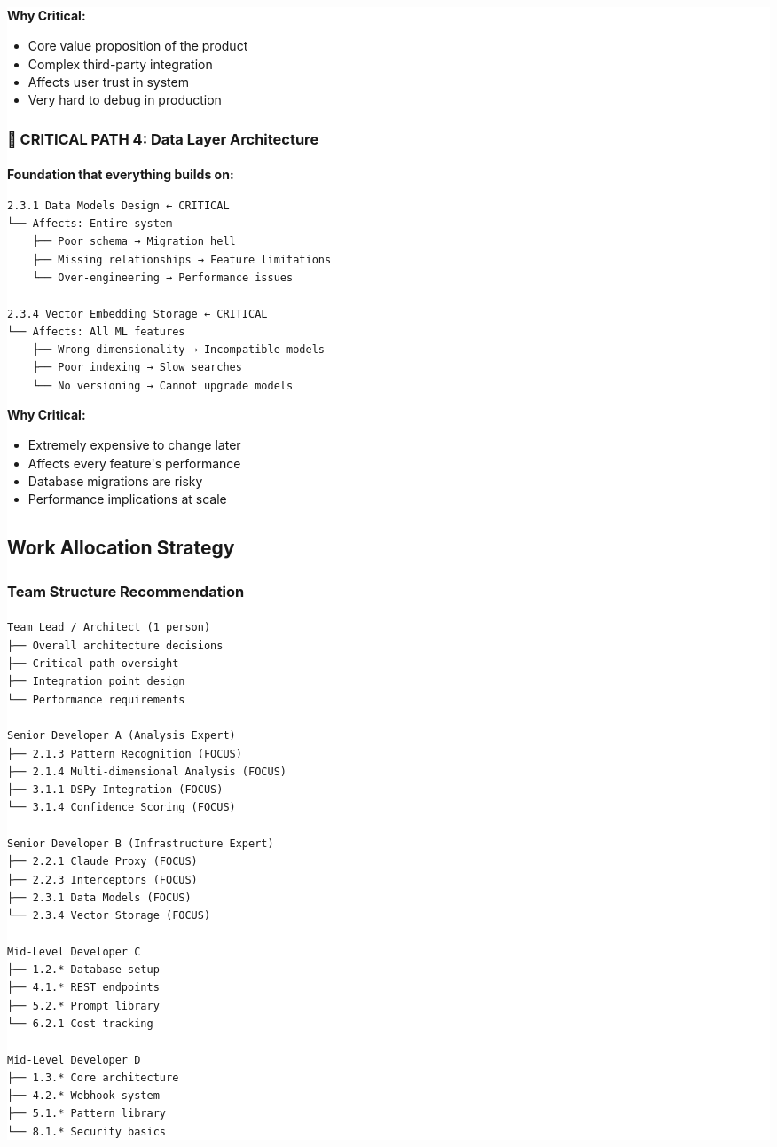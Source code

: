 **Why Critical:**
- Core value proposition of the product
- Complex third-party integration
- Affects user trust in system
- Very hard to debug in production

### 🔴 CRITICAL PATH 4: Data Layer Architecture
**Foundation that everything builds on:**

```
2.3.1 Data Models Design ← CRITICAL
└── Affects: Entire system
    ├── Poor schema → Migration hell
    ├── Missing relationships → Feature limitations
    └── Over-engineering → Performance issues

2.3.4 Vector Embedding Storage ← CRITICAL
└── Affects: All ML features
    ├── Wrong dimensionality → Incompatible models
    ├── Poor indexing → Slow searches
    └── No versioning → Cannot upgrade models
```

**Why Critical:**
- Extremely expensive to change later
- Affects every feature's performance
- Database migrations are risky
- Performance implications at scale

## Work Allocation Strategy

### Team Structure Recommendation

```
Team Lead / Architect (1 person)
├── Overall architecture decisions
├── Critical path oversight
├── Integration point design
└── Performance requirements

Senior Developer A (Analysis Expert)
├── 2.1.3 Pattern Recognition (FOCUS)
├── 2.1.4 Multi-dimensional Analysis (FOCUS)
├── 3.1.1 DSPy Integration (FOCUS)
└── 3.1.4 Confidence Scoring (FOCUS)

Senior Developer B (Infrastructure Expert)
├── 2.2.1 Claude Proxy (FOCUS)
├── 2.2.3 Interceptors (FOCUS)
├── 2.3.1 Data Models (FOCUS)
└── 2.3.4 Vector Storage (FOCUS)

Mid-Level Developer C
├── 1.2.* Database setup
├── 4.1.* REST endpoints
├── 5.2.* Prompt library
└── 6.2.1 Cost tracking

Mid-Level Developer D
├── 1.3.* Core architecture
├── 4.2.* Webhook system
├── 5.1.* Pattern library
└── 8.1.* Security basics

```